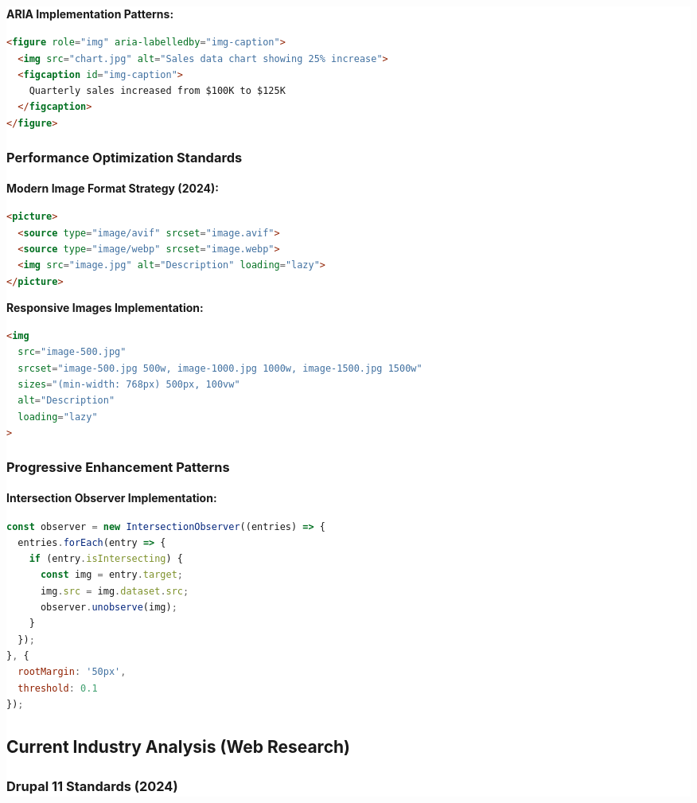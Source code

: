 **ARIA Implementation Patterns:**
```html
<figure role="img" aria-labelledby="img-caption">
  <img src="chart.jpg" alt="Sales data chart showing 25% increase">
  <figcaption id="img-caption">
    Quarterly sales increased from $100K to $125K
  </figcaption>
</figure>
```

### Performance Optimization Standards

**Modern Image Format Strategy (2024):**
```html
<picture>
  <source type="image/avif" srcset="image.avif">
  <source type="image/webp" srcset="image.webp">
  <img src="image.jpg" alt="Description" loading="lazy">
</picture>
```

**Responsive Images Implementation:**
```html
<img
  src="image-500.jpg"
  srcset="image-500.jpg 500w, image-1000.jpg 1000w, image-1500.jpg 1500w"
  sizes="(min-width: 768px) 500px, 100vw"
  alt="Description"
  loading="lazy"
>
```

### Progressive Enhancement Patterns

**Intersection Observer Implementation:**
```javascript
const observer = new IntersectionObserver((entries) => {
  entries.forEach(entry => {
    if (entry.isIntersecting) {
      const img = entry.target;
      img.src = img.dataset.src;
      observer.unobserve(img);
    }
  });
}, {
  rootMargin: '50px',
  threshold: 0.1
});
```

## Current Industry Analysis (Web Research)

### Drupal 11 Standards (2024)
